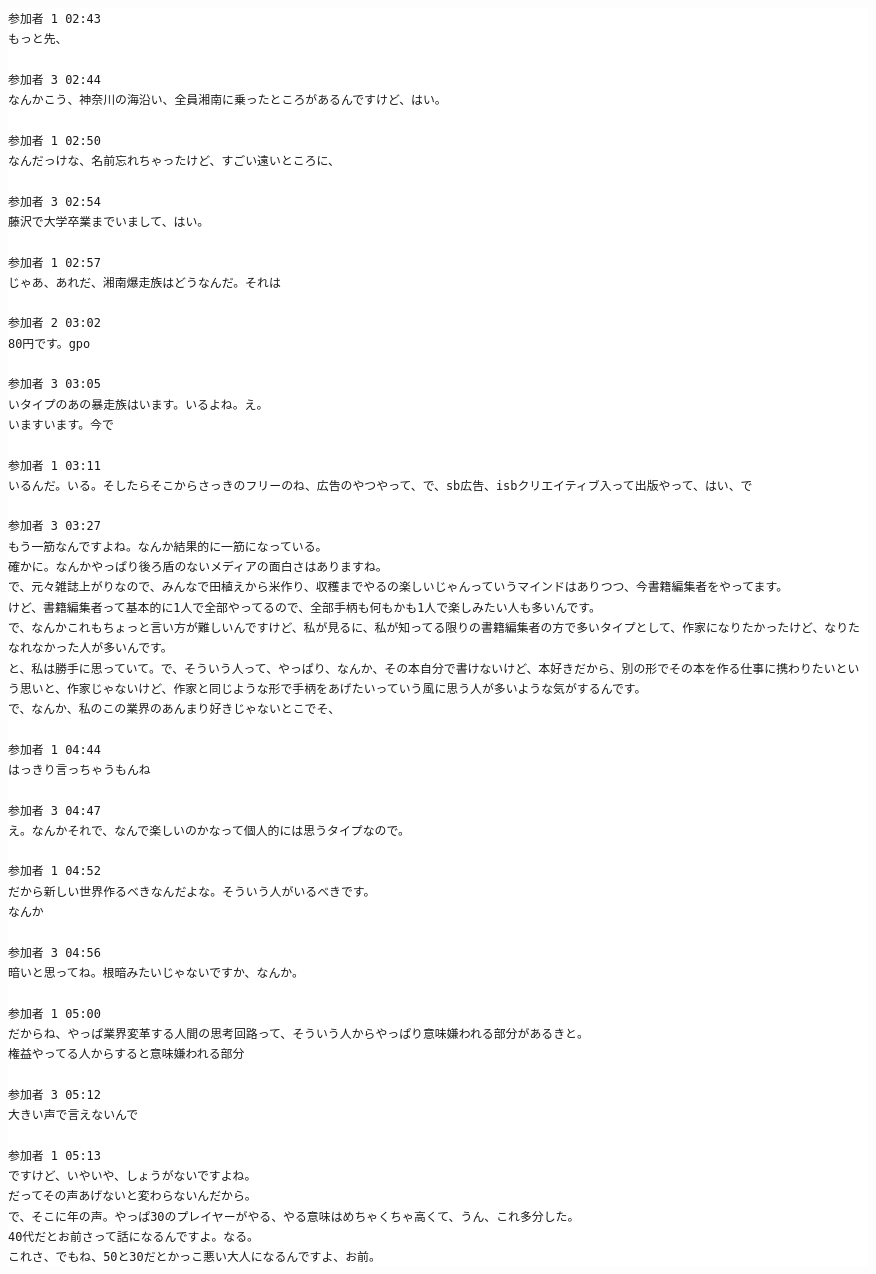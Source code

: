     参加者 1 02:43
    もっと先、

    参加者 3 02:44
    なんかこう、神奈川の海沿い、全員湘南に乗ったところがあるんですけど、はい。

    参加者 1 02:50
    なんだっけな、名前忘れちゃったけど、すごい遠いところに、

    参加者 3 02:54
    藤沢で大学卒業までいまして、はい。

    参加者 1 02:57
    じゃあ、あれだ、湘南爆走族はどうなんだ。それは

    参加者 2 03:02
    80円です。gpo

    参加者 3 03:05
    いタイプのあの暴走族はいます。いるよね。え。
    いますいます。今で

    参加者 1 03:11
    いるんだ。いる。そしたらそこからさっきのフリーのね、広告のやつやって、で、sb広告、isbクリエイティブ入って出版やって、はい、で

    参加者 3 03:27
    もう一筋なんですよね。なんか結果的に一筋になっている。
    確かに。なんかやっぱり後ろ盾のないメディアの面白さはありますね。
    で、元々雑誌上がりなので、みんなで田植えから米作り、収穫までやるの楽しいじゃんっていうマインドはありつつ、今書籍編集者をやってます。
    けど、書籍編集者って基本的に1人で全部やってるので、全部手柄も何もかも1人で楽しみたい人も多いんです。
    で、なんかこれもちょっと言い方が難しいんですけど、私が見るに、私が知ってる限りの書籍編集者の方で多いタイプとして、作家になりたかったけど、なりたなれなかった人が多いんです。
    と、私は勝手に思っていて。で、そういう人って、やっぱり、なんか、その本自分で書けないけど、本好きだから、別の形でその本を作る仕事に携わりたいという思いと、作家じゃないけど、作家と同じような形で手柄をあげたいっていう風に思う人が多いような気がするんです。
    で、なんか、私のこの業界のあんまり好きじゃないとこでそ、

    参加者 1 04:44
    はっきり言っちゃうもんね

    参加者 3 04:47
    え。なんかそれで、なんで楽しいのかなって個人的には思うタイプなので。

    参加者 1 04:52
    だから新しい世界作るべきなんだよな。そういう人がいるべきです。
    なんか

    参加者 3 04:56
    暗いと思ってね。根暗みたいじゃないですか、なんか。

    参加者 1 05:00
    だからね、やっぱ業界変革する人間の思考回路って、そういう人からやっぱり意味嫌われる部分があるきと。
    権益やってる人からすると意味嫌われる部分

    参加者 3 05:12
    大きい声で言えないんで

    参加者 1 05:13
    ですけど、いやいや、しょうがないですよね。
    だってその声あげないと変わらないんだから。
    で、そこに年の声。やっぱ30のプレイヤーがやる、やる意味はめちゃくちゃ高くて、うん、これ多分した。
    40代だとお前さって話になるんですよ。なる。
    これさ、でもね、50と30だとかっこ悪い大人になるんですよ、お前。
